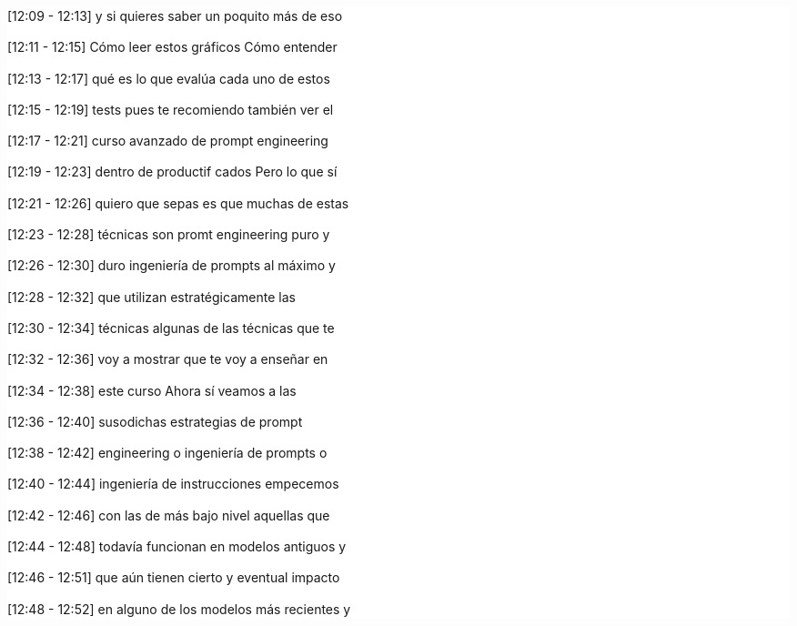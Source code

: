 [12:09 - 12:13]
y si quieres saber un poquito más de eso

[12:11 - 12:15]
Cómo leer estos gráficos Cómo entender

[12:13 - 12:17]
qué es lo que evalúa cada uno de estos

[12:15 - 12:19]
tests pues te recomiendo también ver el

[12:17 - 12:21]
curso avanzado de prompt engineering

[12:19 - 12:23]
dentro de productif cados Pero lo que sí

[12:21 - 12:26]
quiero que sepas es que muchas de estas

[12:23 - 12:28]
técnicas son promt engineering puro y

[12:26 - 12:30]
duro ingeniería de prompts al máximo y

[12:28 - 12:32]
que utilizan estratégicamente las

[12:30 - 12:34]
técnicas algunas de las técnicas que te

[12:32 - 12:36]
voy a mostrar que te voy a enseñar en

[12:34 - 12:38]
este curso Ahora sí veamos a las

[12:36 - 12:40]
susodichas estrategias de prompt

[12:38 - 12:42]
engineering o ingeniería de prompts o

[12:40 - 12:44]
ingeniería de instrucciones empecemos

[12:42 - 12:46]
con las de más bajo nivel aquellas que

[12:44 - 12:48]
todavía funcionan en modelos antiguos y

[12:46 - 12:51]
que aún tienen cierto y eventual impacto

[12:48 - 12:52]
en alguno de los modelos más recientes y

